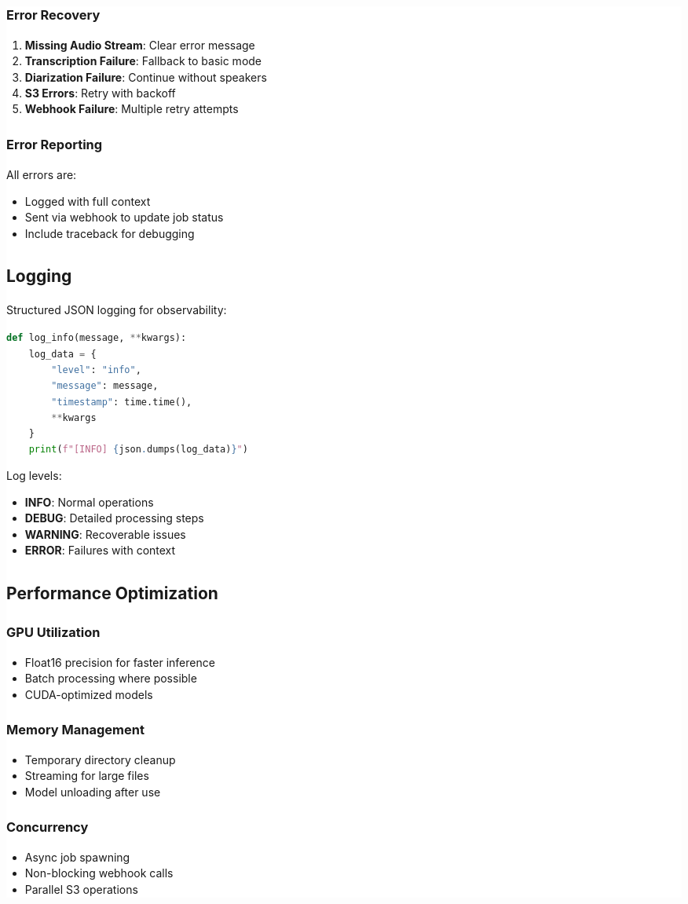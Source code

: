 ### Error Recovery

1. **Missing Audio Stream**: Clear error message
2. **Transcription Failure**: Fallback to basic mode
3. **Diarization Failure**: Continue without speakers
4. **S3 Errors**: Retry with backoff
5. **Webhook Failure**: Multiple retry attempts

### Error Reporting

All errors are:
- Logged with full context
- Sent via webhook to update job status
- Include traceback for debugging

## Logging

Structured JSON logging for observability:

```python
def log_info(message, **kwargs):
    log_data = {
        "level": "info",
        "message": message,
        "timestamp": time.time(),
        **kwargs
    }
    print(f"[INFO] {json.dumps(log_data)}")
```

Log levels:
- **INFO**: Normal operations
- **DEBUG**: Detailed processing steps
- **WARNING**: Recoverable issues
- **ERROR**: Failures with context

## Performance Optimization

### GPU Utilization
- Float16 precision for faster inference
- Batch processing where possible
- CUDA-optimized models

### Memory Management
- Temporary directory cleanup
- Streaming for large files
- Model unloading after use

### Concurrency
- Async job spawning
- Non-blocking webhook calls
- Parallel S3 operations
